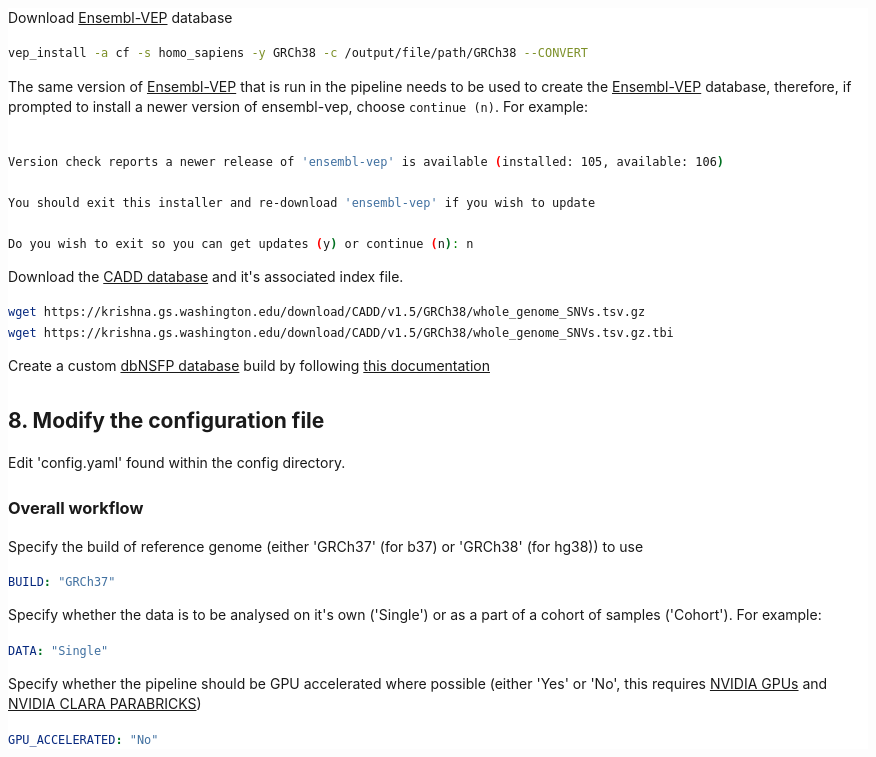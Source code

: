 Download [Ensembl-VEP](https://asia.ensembl.org/info/docs/tools/vep/index.html) database

```bash
vep_install -a cf -s homo_sapiens -y GRCh38 -c /output/file/path/GRCh38 --CONVERT
```

The same version of [Ensembl-VEP](https://asia.ensembl.org/info/docs/tools/vep/index.html) that is run in the pipeline needs to be used to create the [Ensembl-VEP](https://asia.ensembl.org/info/docs/tools/vep/index.html) database, therefore, if prompted to install a newer version of ensembl-vep, choose `continue (n)`. For example:

```bash

Version check reports a newer release of 'ensembl-vep' is available (installed: 105, available: 106)

You should exit this installer and re-download 'ensembl-vep' if you wish to update

Do you wish to exit so you can get updates (y) or continue (n): n
```

Download the [CADD database](https://cadd.gs.washington.edu/download) and it's associated index file.

```bash
wget https://krishna.gs.washington.edu/download/CADD/v1.5/GRCh38/whole_genome_SNVs.tsv.gz
wget https://krishna.gs.washington.edu/download/CADD/v1.5/GRCh38/whole_genome_SNVs.tsv.gz.tbi
```

Create a custom [dbNSFP database](https://sites.google.com/site/jpopgen/dbNSFP) build by following [this documentation](https://github.com/GenomicsAotearoa/dbNSFP_build)

## 8. Modify the configuration file

Edit 'config.yaml' found within the config directory.

### Overall workflow

Specify the build of reference genome (either 'GRCh37' (for b37) or 'GRCh38' (for hg38)) to use

```yaml
BUILD: "GRCh37"
```

Specify whether the data is to be analysed on it's own ('Single') or as a part of a cohort of samples ('Cohort'). For example:

```yaml
DATA: "Single"
```

Specify whether the pipeline should be GPU accelerated where possible (either 'Yes' or 'No', this requires [NVIDIA GPUs](https://www.nvidia.com/en-gb/graphics-cards/) and [NVIDIA CLARA PARABRICKS](https://www.nvidia.com/en-us/docs/parabricks/local-installation/))

```yaml
GPU_ACCELERATED: "No"
```
